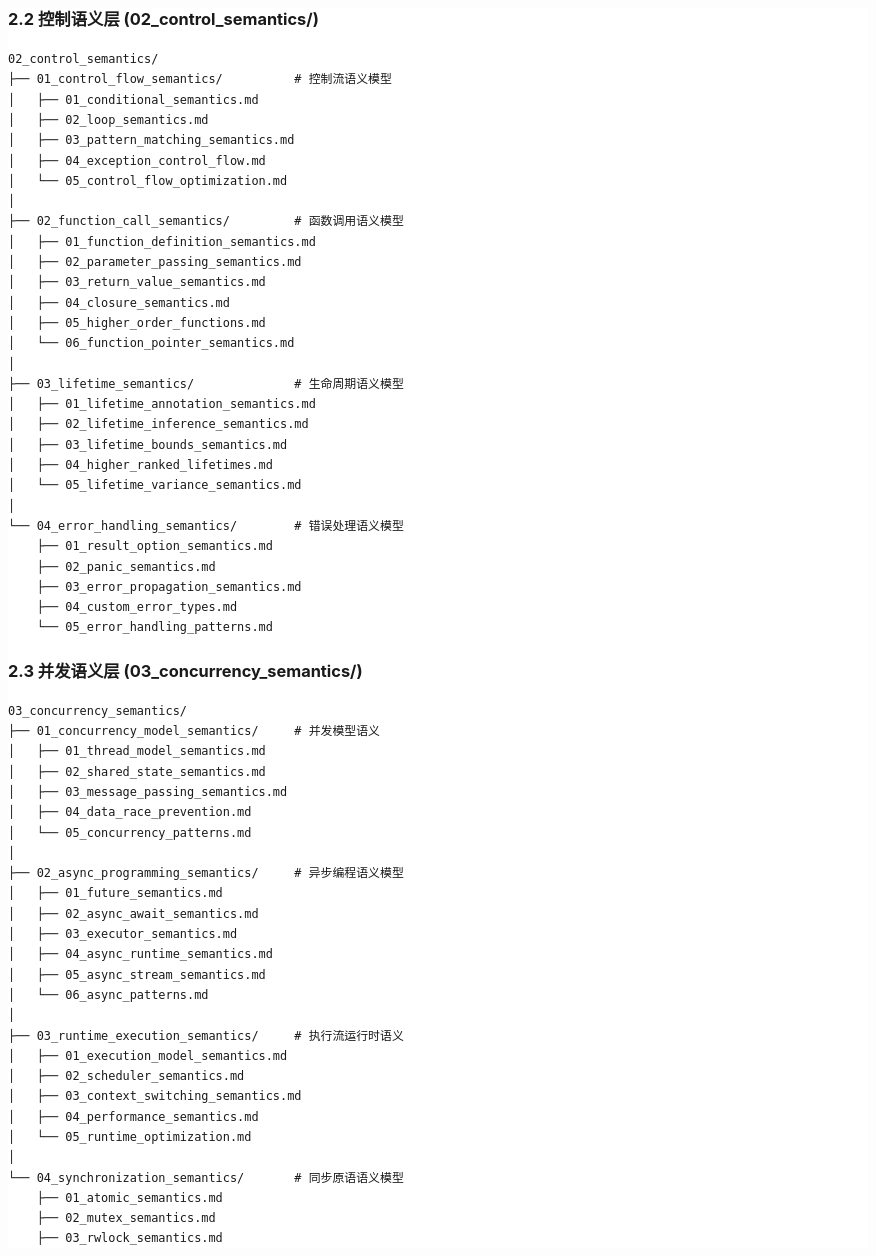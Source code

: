 ### 2.2 控制语义层 (02_control_semantics/)

```text
02_control_semantics/
├── 01_control_flow_semantics/          # 控制流语义模型
│   ├── 01_conditional_semantics.md
│   ├── 02_loop_semantics.md
│   ├── 03_pattern_matching_semantics.md
│   ├── 04_exception_control_flow.md
│   └── 05_control_flow_optimization.md
│
├── 02_function_call_semantics/         # 函数调用语义模型
│   ├── 01_function_definition_semantics.md
│   ├── 02_parameter_passing_semantics.md
│   ├── 03_return_value_semantics.md
│   ├── 04_closure_semantics.md
│   ├── 05_higher_order_functions.md
│   └── 06_function_pointer_semantics.md
│
├── 03_lifetime_semantics/              # 生命周期语义模型
│   ├── 01_lifetime_annotation_semantics.md
│   ├── 02_lifetime_inference_semantics.md
│   ├── 03_lifetime_bounds_semantics.md
│   ├── 04_higher_ranked_lifetimes.md
│   └── 05_lifetime_variance_semantics.md
│
└── 04_error_handling_semantics/        # 错误处理语义模型
    ├── 01_result_option_semantics.md
    ├── 02_panic_semantics.md
    ├── 03_error_propagation_semantics.md
    ├── 04_custom_error_types.md
    └── 05_error_handling_patterns.md
```

### 2.3 并发语义层 (03_concurrency_semantics/)

```text
03_concurrency_semantics/
├── 01_concurrency_model_semantics/     # 并发模型语义
│   ├── 01_thread_model_semantics.md
│   ├── 02_shared_state_semantics.md
│   ├── 03_message_passing_semantics.md
│   ├── 04_data_race_prevention.md
│   └── 05_concurrency_patterns.md
│
├── 02_async_programming_semantics/     # 异步编程语义模型
│   ├── 01_future_semantics.md
│   ├── 02_async_await_semantics.md
│   ├── 03_executor_semantics.md
│   ├── 04_async_runtime_semantics.md
│   ├── 05_async_stream_semantics.md
│   └── 06_async_patterns.md
│
├── 03_runtime_execution_semantics/     # 执行流运行时语义
│   ├── 01_execution_model_semantics.md
│   ├── 02_scheduler_semantics.md
│   ├── 03_context_switching_semantics.md
│   ├── 04_performance_semantics.md
│   └── 05_runtime_optimization.md
│
└── 04_synchronization_semantics/       # 同步原语语义模型
    ├── 01_atomic_semantics.md
    ├── 02_mutex_semantics.md
    ├── 03_rwlock_semantics.md
```